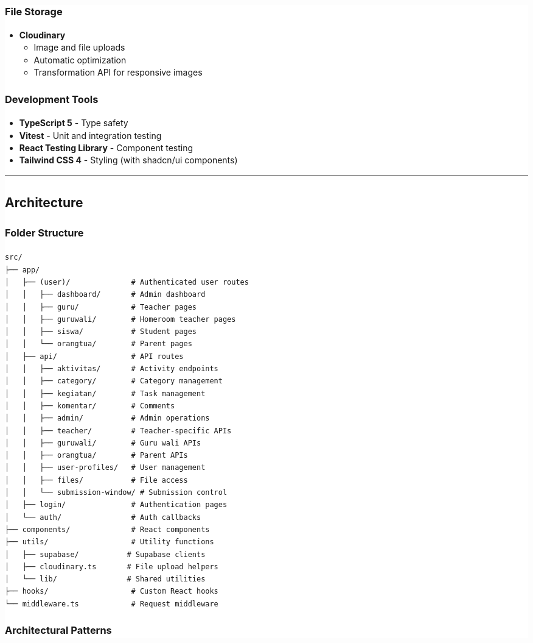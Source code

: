 ### File Storage
- **Cloudinary**
  - Image and file uploads
  - Automatic optimization
  - Transformation API for responsive images

### Development Tools
- **TypeScript 5** - Type safety
- **Vitest** - Unit and integration testing
- **React Testing Library** - Component testing
- **Tailwind CSS 4** - Styling (with shadcn/ui components)

---

## Architecture

### Folder Structure

```
src/
├── app/
│   ├── (user)/              # Authenticated user routes
│   │   ├── dashboard/       # Admin dashboard
│   │   ├── guru/            # Teacher pages
│   │   ├── guruwali/        # Homeroom teacher pages
│   │   ├── siswa/           # Student pages
│   │   └── orangtua/        # Parent pages
│   ├── api/                 # API routes
│   │   ├── aktivitas/       # Activity endpoints
│   │   ├── category/        # Category management
│   │   ├── kegiatan/        # Task management
│   │   ├── komentar/        # Comments
│   │   ├── admin/           # Admin operations
│   │   ├── teacher/         # Teacher-specific APIs
│   │   ├── guruwali/        # Guru wali APIs
│   │   ├── orangtua/        # Parent APIs
│   │   ├── user-profiles/   # User management
│   │   ├── files/           # File access
│   │   └── submission-window/ # Submission control
│   ├── login/               # Authentication pages
│   └── auth/                # Auth callbacks
├── components/              # React components
├── utils/                   # Utility functions
│   ├── supabase/           # Supabase clients
│   ├── cloudinary.ts       # File upload helpers
│   └── lib/                # Shared utilities
├── hooks/                   # Custom React hooks
└── middleware.ts            # Request middleware
```

### Architectural Patterns
